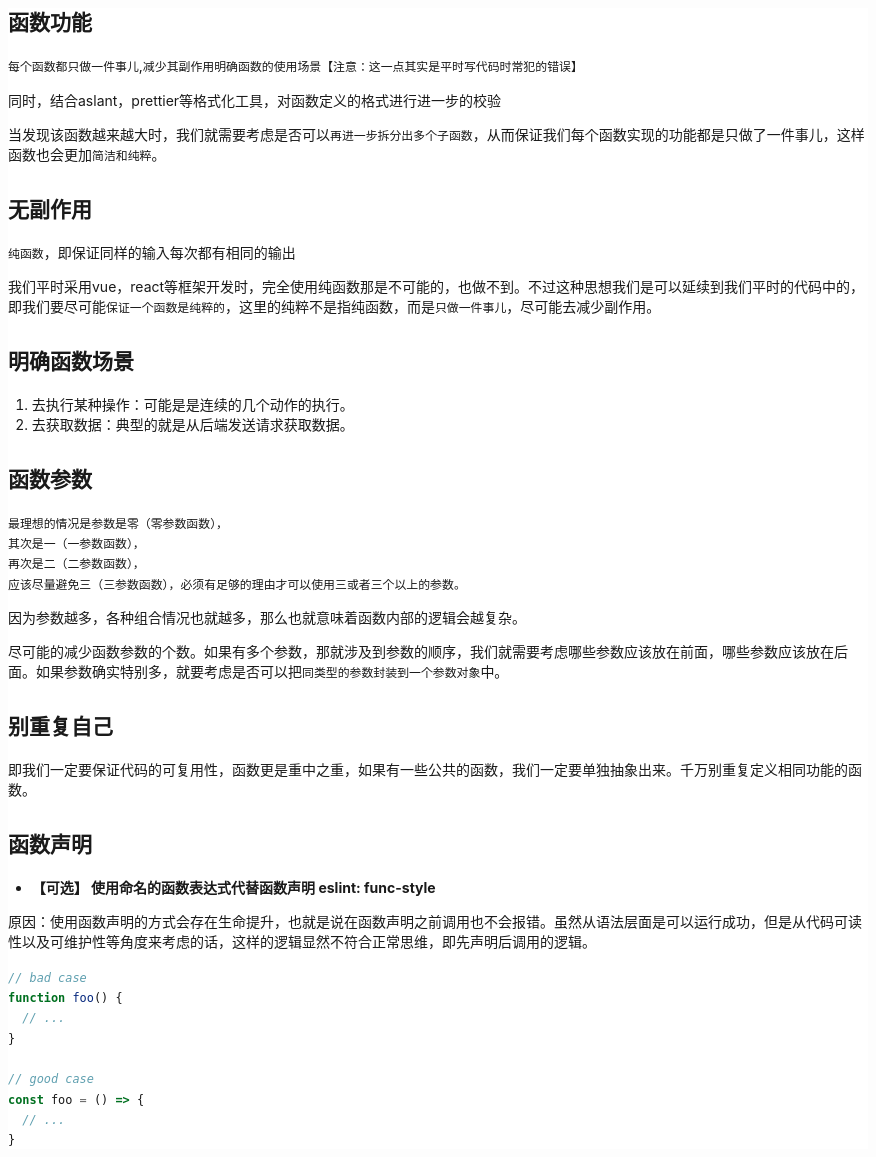 ## 函数功能

`每个函数都只做一件事儿`,`减少其副作用明确函数的使用场景【注意：这一点其实是平时写代码时常犯的错误】`

同时，结合aslant，prettier等格式化工具，对函数定义的格式进行进一步的校验

当发现该函数越来越大时，我们就需要考虑是否可以`再进一步拆分出多个子函数`，从而保证我们每个函数实现的功能都是只做了一件事儿，这样函数也会更加`简洁和纯粹`。

## 无副作用

`纯函数`，即保证同样的输入每次都有相同的输出

我们平时采用vue，react等框架开发时，完全使用纯函数那是不可能的，也做不到。不过这种思想我们是可以延续到我们平时的代码中的，即我们要尽可能`保证一个函数是纯粹的`，这里的纯粹不是指纯函数，而是`只做一件事儿`，尽可能去减少副作用。

## 明确函数场景

1. 去执行某种操作：可能是是连续的几个动作的执行。
2. 去获取数据：典型的就是从后端发送请求获取数据。


## 函数参数

```js
最理想的情况是参数是零（零参数函数），
其次是一（一参数函数），
再次是二（二参数函数），
应该尽量避免三（三参数函数），必须有足够的理由才可以使用三或者三个以上的参数。
```

因为参数越多，各种组合情况也就越多，那么也就意味着函数内部的逻辑会越复杂。

尽可能的减少函数参数的个数。如果有多个参数，那就涉及到参数的顺序，我们就需要考虑哪些参数应该放在前面，哪些参数应该放在后面。如果参数确实特别多，就要考虑是否可以把`同类型的参数封装到一个参数对象`中。


## 别重复自己

即我们一定要保证代码的可复用性，函数更是重中之重，如果有一些公共的函数，我们一定要单独抽象出来。千万别重复定义相同功能的函数。


## 函数声明

- **【可选】 使用命名的函数表达式代替函数声明 eslint: func-style**

原因：使用函数声明的方式会存在生命提升，也就是说在函数声明之前调用也不会报错。虽然从语法层面是可以运行成功，但是从代码可读性以及可维护性等角度来考虑的话，这样的逻辑显然不符合正常思维，即先声明后调用的逻辑。

```js
// bad case
function foo() {
  // ...
}

// good case 
const foo = () => {
  // ...
}
```
